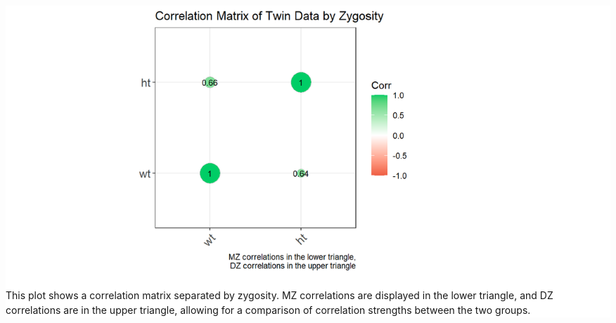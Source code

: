 <img src="04_long_files/figure-html/unnamed-chunk-17-1.png" width="768" />

This plot shows a correlation matrix separated by zygosity. MZ correlations are displayed in the lower triangle, and DZ correlations are in the upper triangle, allowing for a comparison of correlation strengths between the two groups.
